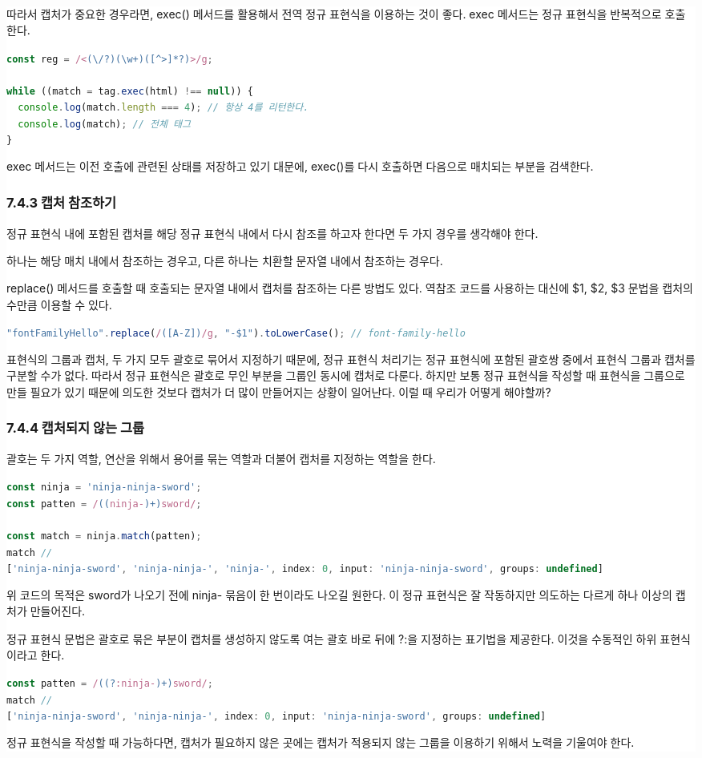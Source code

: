 따라서 캡처가 중요한 경우라면, exec() 메서드를 활용해서 전역 정규 표현식을 이용하는 것이 좋다.
exec 메서드는 정규 표현식을 반복적으로 호출한다.

```js
const reg = /<(\/?)(\w+)([^>]*?)>/g;

while ((match = tag.exec(html) !== null)) {
  console.log(match.length === 4); // 항상 4를 리턴한다.
  console.log(match); // 전체 태그
}
```

exec 메서드는 이전 호출에 관련된 상태를 저장하고 있기 대문에, exec()를 다시 호출하면 다음으로 매치되는 부분을 검색한다.

### 7.4.3 캡처 참조하기

정규 표현식 내에 포함된 캡처를 해당 정규 표현식 내에서 다시 참조를 하고자 한다면 두 가지 경우를 생각해야 한다.

하나는 해당 매치 내에서 참조하는 경우고, 다른 하나는 치환할 문자열 내에서 참조하는 경우다.

replace() 메서드를 호출할 때 호출되는 문자열 내에서 캡처를 참조하는 다른 방법도 있다. 역참조 코드를 사용하는 대신에 $1, $2, $3 문법을 캡처의 수만큼 이용할 수 있다.

```js
"fontFamilyHello".replace(/([A-Z])/g, "-$1").toLowerCase(); // font-family-hello
```

표현식의 그룹과 캡처, 두 가지 모두 괄호로 묶어서 지정하기 때문에, 정규 표현식 처리기는 정규 표현식에 포함된 괄호쌍 중에서 표현식 그룹과 캡처를 구분할 수가 없다. 따라서 정규 표현식은 괄호로 무인 부분을 그룹인 동시에 캡처로 다룬다. 하지만 보통 정규 표현식을 작성할 때 표현식을 그룹으로 만들 필요가 있기 때문에 의도한 것보다 캡처가 더 많이 만들어지는 상황이 일어난다. 이럴 때 우리가 어떻게 해야할까?

### 7.4.4 캡처되지 않는 그룹

괄호는 두 가지 역할, 연산을 위해서 용어를 묶는 역할과 더불어 캡처를 지정하는 역할을 한다.

```js
const ninja = 'ninja-ninja-sword';
const patten = /((ninja-)+)sword/;

const match = ninja.match(patten);
match //
['ninja-ninja-sword', 'ninja-ninja-', 'ninja-', index: 0, input: 'ninja-ninja-sword', groups: undefined]

```

위 코드의 목적은 sword가 나오기 전에 ninja- 묶음이 한 번이라도 나오길 원한다. 이 정규 표현식은 잘 작동하지만 의도하는 다르게 하나 이상의 캡처가 만들어진다.

정규 표현식 문법은 괄호로 묶은 부분이 캡처를 생성하지 않도록 여는 괄호 바로 뒤에 ?:을 지정하는 표기법을 제공한다. 이것을 수동적인 하위 표현식이라고 한다.

```js
const patten = /((?:ninja-)+)sword/;
match //
['ninja-ninja-sword', 'ninja-ninja-', index: 0, input: 'ninja-ninja-sword', groups: undefined]
```

정규 표현식을 작성할 때 가능하다면, 캡처가 필요하지 않은 곳에는 캡처가 적용되지 않는 그룹을 이용하기 위해서 노력을 기울여야 한다.
